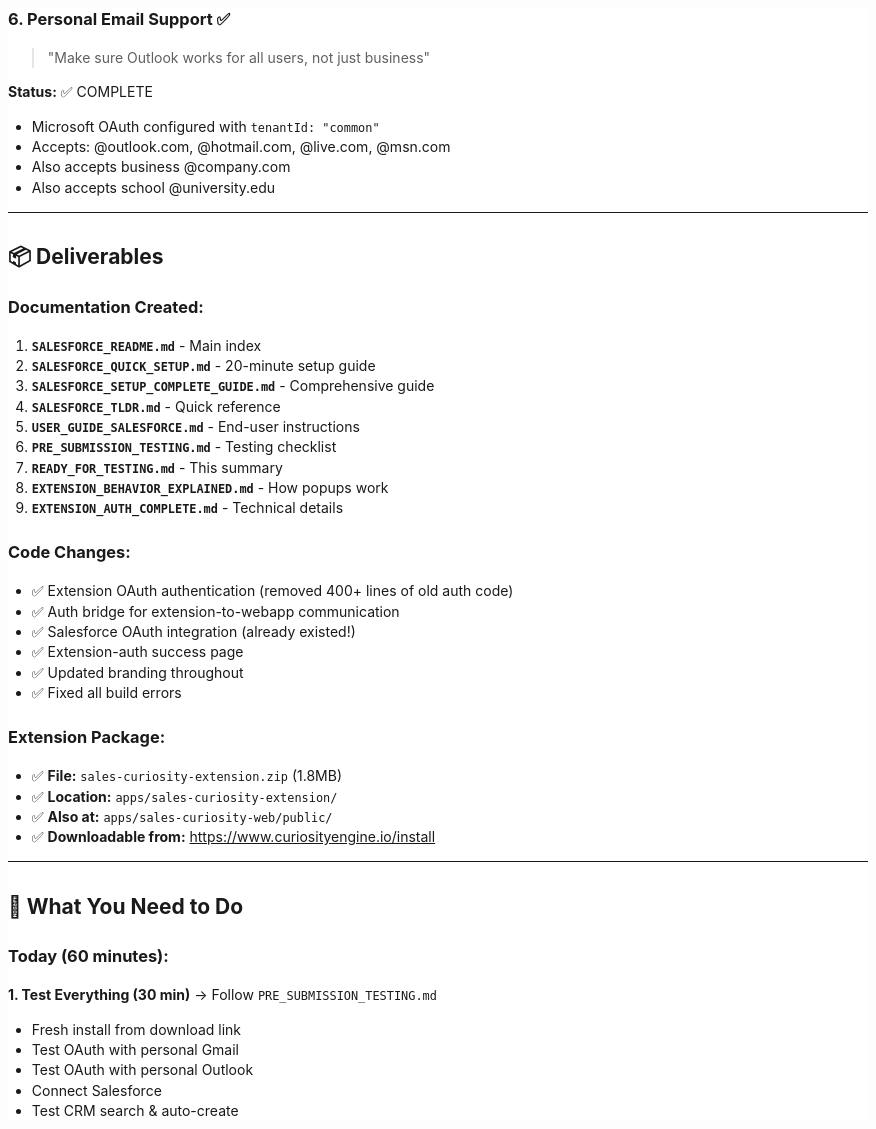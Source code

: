 ### 6. Personal Email Support ✅
> "Make sure Outlook works for all users, not just business"

**Status:** ✅ COMPLETE
- Microsoft OAuth configured with `tenantId: "common"`
- Accepts: @outlook.com, @hotmail.com, @live.com, @msn.com
- Also accepts business @company.com
- Also accepts school @university.edu

---

## 📦 Deliverables

### Documentation Created:
1. **`SALESFORCE_README.md`** - Main index
2. **`SALESFORCE_QUICK_SETUP.md`** - 20-minute setup guide
3. **`SALESFORCE_SETUP_COMPLETE_GUIDE.md`** - Comprehensive guide
4. **`SALESFORCE_TLDR.md`** - Quick reference
5. **`USER_GUIDE_SALESFORCE.md`** - End-user instructions
6. **`PRE_SUBMISSION_TESTING.md`** - Testing checklist
7. **`READY_FOR_TESTING.md`** - This summary
8. **`EXTENSION_BEHAVIOR_EXPLAINED.md`** - How popups work
9. **`EXTENSION_AUTH_COMPLETE.md`** - Technical details

### Code Changes:
- ✅ Extension OAuth authentication (removed 400+ lines of old auth code)
- ✅ Auth bridge for extension-to-webapp communication
- ✅ Salesforce OAuth integration (already existed!)
- ✅ Extension-auth success page
- ✅ Updated branding throughout
- ✅ Fixed all build errors

### Extension Package:
- ✅ **File:** `sales-curiosity-extension.zip` (1.8MB)
- ✅ **Location:** `apps/sales-curiosity-extension/`
- ✅ **Also at:** `apps/sales-curiosity-web/public/`
- ✅ **Downloadable from:** https://www.curiosityengine.io/install

---

## 🎯 What You Need to Do

### Today (60 minutes):

**1. Test Everything (30 min)** → Follow `PRE_SUBMISSION_TESTING.md`
   - Fresh install from download link
   - Test OAuth with personal Gmail
   - Test OAuth with personal Outlook
   - Connect Salesforce
   - Test CRM search & auto-create

